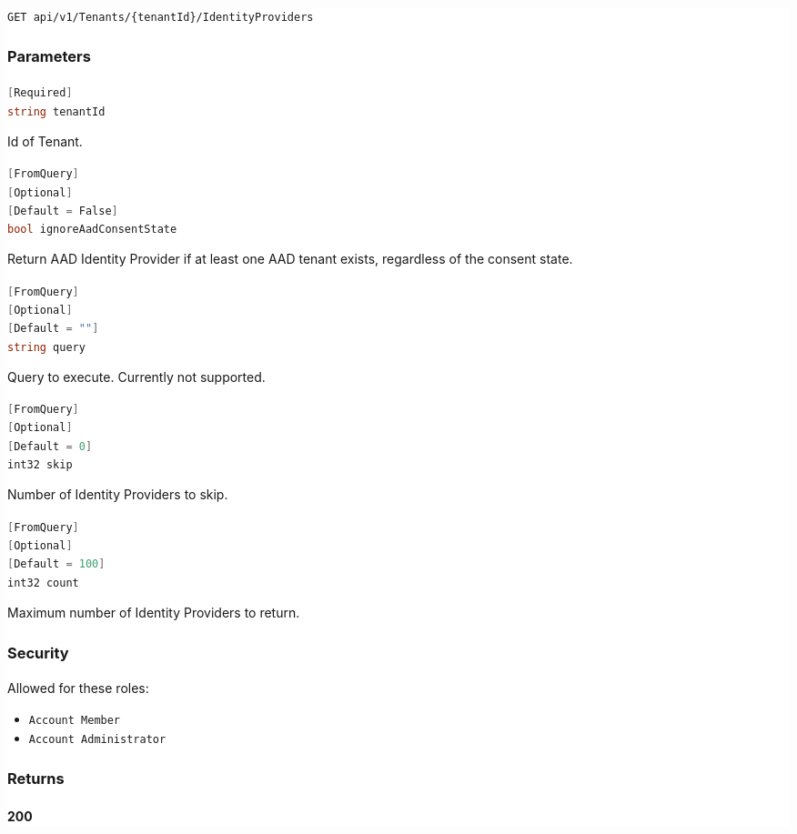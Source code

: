 `GET api/v1/Tenants/{tenantId}/IdentityProviders`

### Parameters

```csharp
[Required]
string tenantId
```

Id of Tenant.

```csharp
[FromQuery]
[Optional]
[Default = False]
bool ignoreAadConsentState
```

Return AAD Identity Provider if at least one AAD tenant exists, regardless of the consent state.

```csharp
[FromQuery]
[Optional]
[Default = ""]
string query
```

Query to execute. Currently not supported.

```csharp
[FromQuery]
[Optional]
[Default = 0]
int32 skip
```

Number of Identity Providers to skip.

```csharp
[FromQuery]
[Optional]
[Default = 100]
int32 count
```

Maximum number of Identity Providers to return.

### Security

Allowed for these roles:

- `Account Member`
- `Account Administrator`

### Returns

#### 200
